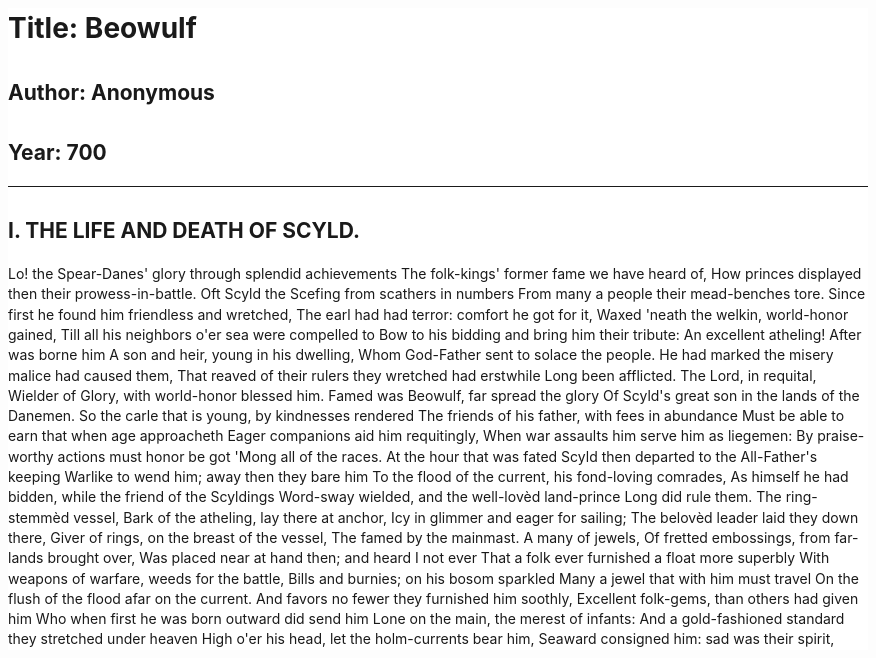 # Title: Beowulf

## Author: Anonymous

## Year: 700

-------

## I. THE LIFE AND DEATH OF SCYLD.

Lo! the Spear-Danes' glory through splendid achievements
The folk-kings' former fame we have heard of,
How princes displayed then their prowess-in-battle.
Oft Scyld the Scefing from scathers in numbers
From many a people their mead-benches tore.
Since first he found him friendless and wretched,
The earl had had terror: comfort he got for it,
Waxed 'neath the welkin, world-honor gained,
Till all his neighbors o'er sea were compelled to
Bow to his bidding and bring him their tribute:
An excellent atheling! After was borne him
A son and heir, young in his dwelling,
Whom God-Father sent to solace the people.
He had marked the misery malice had caused them,
That reaved of their rulers they wretched had erstwhile
Long been afflicted. The Lord, in requital,
Wielder of Glory, with world-honor blessed him.
Famed was Beowulf, far spread the glory
Of Scyld's great son in the lands of the Danemen.
So the carle that is young, by kindnesses rendered
The friends of his father, with fees in abundance
Must be able to earn that when age approacheth
Eager companions aid him requitingly,
When war assaults him serve him as liegemen:
By praise-worthy actions must honor be got
'Mong all of the races. At the hour that was fated
Scyld then departed to the All-Father's keeping
Warlike to wend him; away then they bare him
To the flood of the current, his fond-loving comrades,
As himself he had bidden, while the friend of the Scyldings
Word-sway wielded, and the well-lovèd land-prince
Long did rule them. The ring-stemmèd vessel,
Bark of the atheling, lay there at anchor,
Icy in glimmer and eager for sailing;
The belovèd leader laid they down there,
Giver of rings, on the breast of the vessel,
The famed by the mainmast. A many of jewels,
Of fretted embossings, from far-lands brought over,
Was placed near at hand then; and heard I not ever
That a folk ever furnished a float more superbly
With weapons of warfare, weeds for the battle,
Bills and burnies; on his bosom sparkled
Many a jewel that with him must travel
On the flush of the flood afar on the current.
And favors no fewer they furnished him soothly,
Excellent folk-gems, than others had given him
Who when first he was born outward did send him
Lone on the main, the merest of infants:
And a gold-fashioned standard they stretched under heaven
High o'er his head, let the holm-currents bear him,
Seaward consigned him: sad was their spirit,